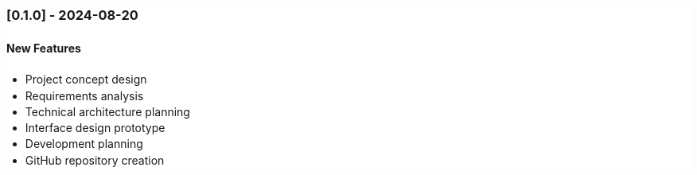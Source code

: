 ### [0.1.0] - 2024-08-20

#### New Features
- Project concept design
- Requirements analysis
- Technical architecture planning
- Interface design prototype
- Development planning
- GitHub repository creation